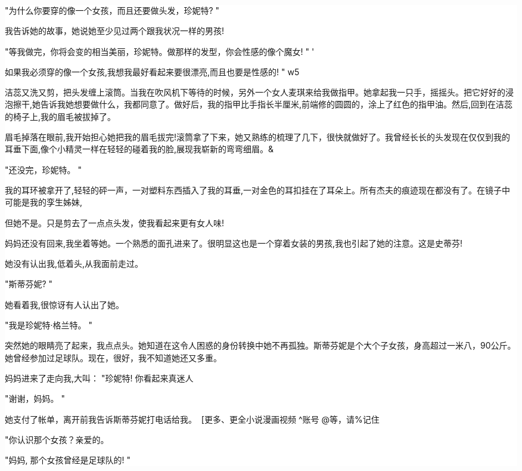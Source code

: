  "为什么你要穿的像一个女孩，而且还要做头发，珍妮特? "



我告诉她的故事，她说她至少见过两个跟我状况一样的男孩!



 "等我做完，你将会变的相当美丽，珍妮特。做那样的发型，你会性感的像个魔女! " '



如果我必须穿的像一个女孩,我想我最好看起来要很漂亮,而且也要是性感的! " w5



洁蕊又洗又剪，把头发缠上滚筒。当我在吹风机下等待的时候，另外一个女人麦琪来给我做指甲。她拿起我一只手，摇摇头。把它好好的浸泡擦干,她告诉我她想要做什么，我都同意了。做好后，我的指甲比手指长半厘米,前端修的圆圆的，涂上了红色的指甲油。然后,回到在洁蕊的椅子上,我的眉毛被拔掉了。

眉毛掉落在眼前,我开始担心她把我的眉毛拔完!滚筒拿了下来，她又熟练的梳理了几下，很快就做好了。我曾经长长的头发现在仅仅到我的耳垂下面,像个小精灵一样在轻轻的碰着我的脸,展现我崭新的弯弯细眉。&



 "还没完，珍妮特。 "



我的耳环被拿开了,轻轻的砰一声，一对塑料东西插入了我的耳垂,一对金色的耳扣挂在了耳朵上。所有杰夫的痕迹现在都没有了。在镜子中可能是我的孪生姊妹,

但她不是。只是剪去了一点点头发，使我看起来更有女人味!



妈妈还没有回来,我坐着等她。一个熟悉的面孔进来了。很明显这也是一个穿着女装的男孩,我也引起了她的注意。这是史蒂芬!

她没有认出我,低着头,从我面前走过。



 "斯蒂芬妮? "



她看着我,很惊讶有人认出了她。



 "我是珍妮特·格兰特。 "



突然她的眼睛亮了起来，我点点头。她知道在这令人困惑的身份转换中她不再孤独。斯蒂芬妮是个大个子女孩，身高超过一米八，90公斤。她曾经参加过足球队。现在，很好，我不知道她还又多重。



妈妈进来了走向我,大叫： "珍妮特! 你看起来真迷人



 "谢谢，妈妈。 "



她支付了帐单，离开前我告诉斯蒂芬妮打电话给我。  [更多、更全小说漫画视频 ^账号 @等，请%记住



 "你认识那个女孩？亲爱的。



 "妈妈, 那个女孩曾经是足球队的! "


